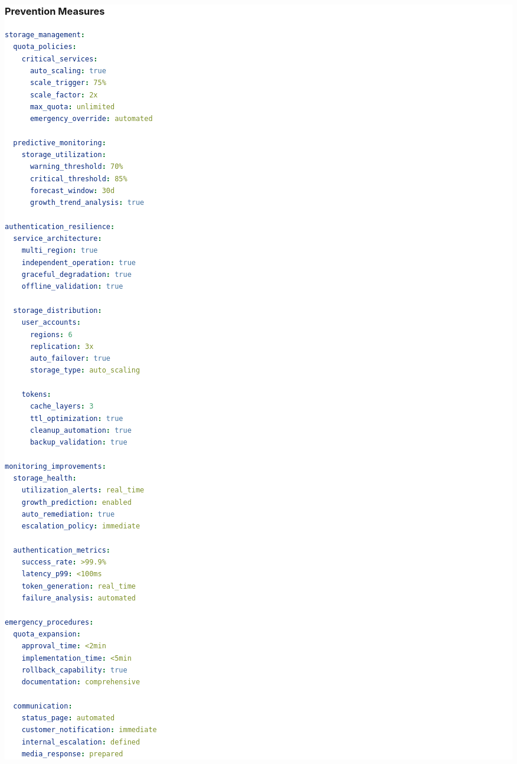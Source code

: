 ### Prevention Measures
```yaml
storage_management:
  quota_policies:
    critical_services:
      auto_scaling: true
      scale_trigger: 75%
      scale_factor: 2x
      max_quota: unlimited
      emergency_override: automated

  predictive_monitoring:
    storage_utilization:
      warning_threshold: 70%
      critical_threshold: 85%
      forecast_window: 30d
      growth_trend_analysis: true

authentication_resilience:
  service_architecture:
    multi_region: true
    independent_operation: true
    graceful_degradation: true
    offline_validation: true

  storage_distribution:
    user_accounts:
      regions: 6
      replication: 3x
      auto_failover: true
      storage_type: auto_scaling

    tokens:
      cache_layers: 3
      ttl_optimization: true
      cleanup_automation: true
      backup_validation: true

monitoring_improvements:
  storage_health:
    utilization_alerts: real_time
    growth_prediction: enabled
    auto_remediation: true
    escalation_policy: immediate

  authentication_metrics:
    success_rate: >99.9%
    latency_p99: <100ms
    token_generation: real_time
    failure_analysis: automated

emergency_procedures:
  quota_expansion:
    approval_time: <2min
    implementation_time: <5min
    rollback_capability: true
    documentation: comprehensive

  communication:
    status_page: automated
    customer_notification: immediate
    internal_escalation: defined
    media_response: prepared
```